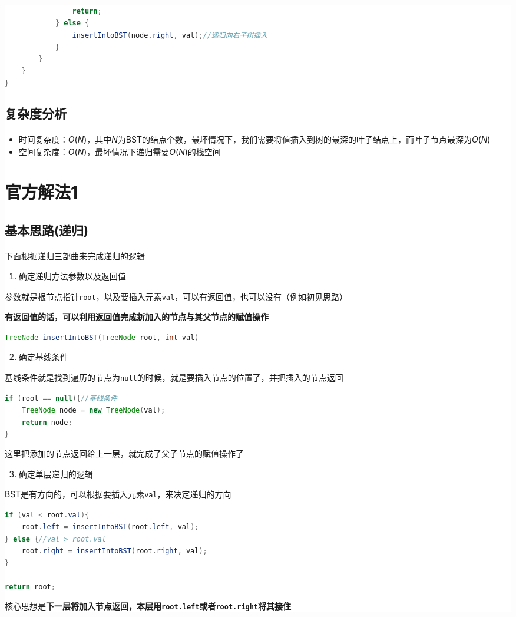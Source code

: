 ```java
                return;
            } else {
                insertIntoBST(node.right, val);//递归向右子树插入
            }
        }
    }
}
```

## 复杂度分析
- 时间复杂度：$O(N)$，其中$N$为BST的结点个数，最坏情况下，我们需要将值插入到树的最深的叶子结点上，而叶子节点最深为$O(N)$
- 空间复杂度：$O(N)$，最坏情况下递归需要$O(N)$的栈空间


# 官方解法1

## 基本思路(递归)

下面根据递归三部曲来完成递归的逻辑

1. 确定递归方法参数以及返回值

参数就是根节点指针`root`，以及要插入元素`val`，可以有返回值，也可以没有（例如初见思路）

<strong>有返回值的话，可以利用返回值完成新加入的节点与其父节点的赋值操作</strong>

```java
TreeNode insertIntoBST(TreeNode root, int val)
```

2. 确定基线条件

基线条件就是找到遍历的节点为`null`的时候，就是要插入节点的位置了，并把插入的节点返回

```java
if (root == null){//基线条件
    TreeNode node = new TreeNode(val);
    return node;
}
```
这里把添加的节点返回给上一层，就完成了父子节点的赋值操作了

3. 确定单层递归的逻辑

BST是有方向的，可以根据要插入元素`val`，来决定递归的方向

```java
if (val < root.val){
    root.left = insertIntoBST(root.left, val);
} else {//val > root.val
    root.right = insertIntoBST(root.right, val);
}

return root;
```
核心思想是<strong>下一层将加入节点返回，本层用`root.left`或者`root.right`将其接住</strong>
